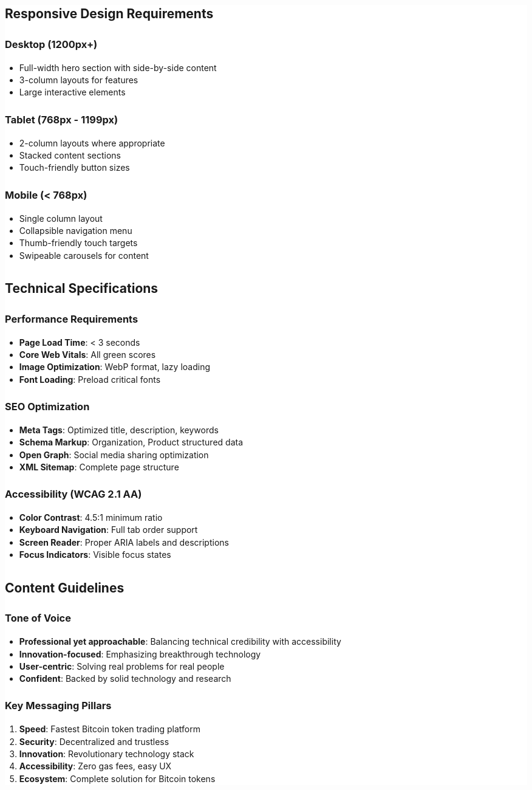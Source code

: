 ## Responsive Design Requirements

### Desktop (1200px+)
- Full-width hero section with side-by-side content
- 3-column layouts for features
- Large interactive elements

### Tablet (768px - 1199px)  
- 2-column layouts where appropriate
- Stacked content sections
- Touch-friendly button sizes

### Mobile (< 768px)
- Single column layout
- Collapsible navigation menu
- Thumb-friendly touch targets
- Swipeable carousels for content

## Technical Specifications

### Performance Requirements
- **Page Load Time**: < 3 seconds
- **Core Web Vitals**: All green scores
- **Image Optimization**: WebP format, lazy loading
- **Font Loading**: Preload critical fonts

### SEO Optimization
- **Meta Tags**: Optimized title, description, keywords
- **Schema Markup**: Organization, Product structured data
- **Open Graph**: Social media sharing optimization
- **XML Sitemap**: Complete page structure

### Accessibility (WCAG 2.1 AA)
- **Color Contrast**: 4.5:1 minimum ratio
- **Keyboard Navigation**: Full tab order support
- **Screen Reader**: Proper ARIA labels and descriptions
- **Focus Indicators**: Visible focus states

## Content Guidelines

### Tone of Voice
- **Professional yet approachable**: Balancing technical credibility with accessibility
- **Innovation-focused**: Emphasizing breakthrough technology
- **User-centric**: Solving real problems for real people
- **Confident**: Backed by solid technology and research

### Key Messaging Pillars
1. **Speed**: Fastest Bitcoin token trading platform
2. **Security**: Decentralized and trustless
3. **Innovation**: Revolutionary technology stack
4. **Accessibility**: Zero gas fees, easy UX
5. **Ecosystem**: Complete solution for Bitcoin tokens
